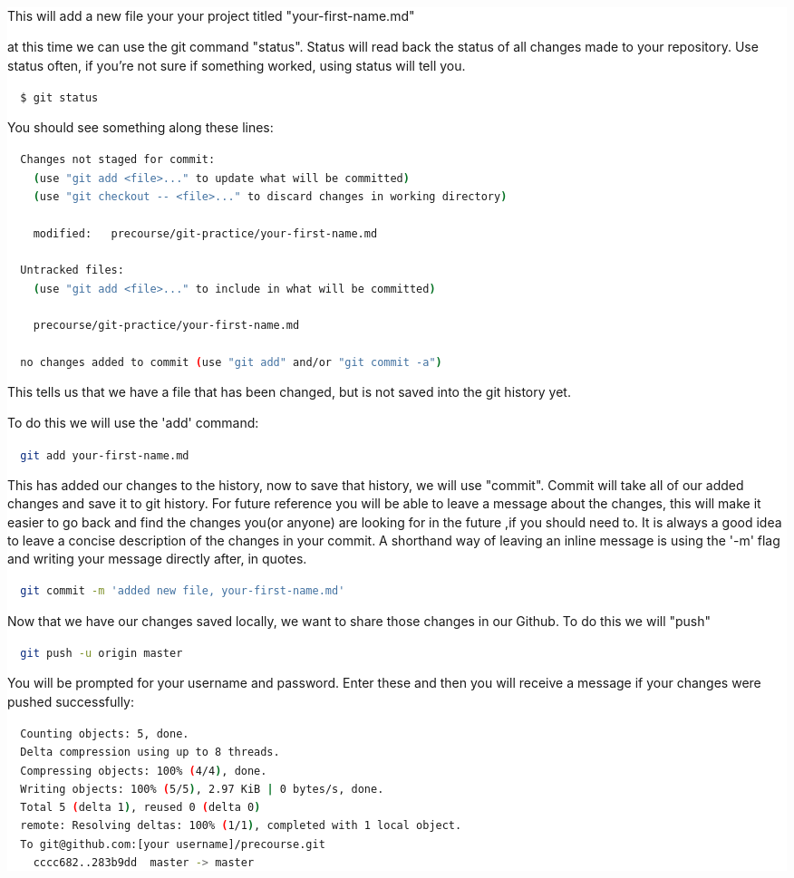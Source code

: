 This will add a new file your your project titled "your-first-name.md"

at this time we can use the git command "status". Status will read back the status of all changes made to your repository. Use status often, if you’re not sure if something worked, using status will tell you. 

```bash
  $ git status
``` 

You should see something along these lines:

```bash
  Changes not staged for commit:
    (use "git add <file>..." to update what will be committed)
    (use "git checkout -- <file>..." to discard changes in working directory)

    modified:   precourse/git-practice/your-first-name.md

  Untracked files:
    (use "git add <file>..." to include in what will be committed)

    precourse/git-practice/your-first-name.md
  
  no changes added to commit (use "git add" and/or "git commit -a")
```

This tells us that we have a file that has been changed, but is not saved into the git history yet.

To do this we will use the 'add' command:

```bash
  git add your-first-name.md
```

This has added our changes to the history, now to save that history, we will use "commit". Commit will take all of our added changes and save it to git history. For future reference you will be able to leave a message about the changes, this will make it easier to go back and find the changes you(or anyone) are looking for in the future ,if you should need to. It is always a good idea to leave a concise description of the changes in your commit. A shorthand way of leaving an inline message is using the '-m' flag and writing your message directly after, in quotes.

```bash
  git commit -m 'added new file, your-first-name.md'
```

Now that we have our changes saved locally, we want to share those changes in our Github. To do this we will "push"

```bash
  git push -u origin master 
```

You will be prompted for your username and password. Enter these and then you will receive a message if your changes were pushed successfully:

```bash
  Counting objects: 5, done.
  Delta compression using up to 8 threads.
  Compressing objects: 100% (4/4), done.
  Writing objects: 100% (5/5), 2.97 KiB | 0 bytes/s, done.
  Total 5 (delta 1), reused 0 (delta 0)
  remote: Resolving deltas: 100% (1/1), completed with 1 local object.
  To git@github.com:[your username]/precourse.git
    cccc682..283b9dd  master -> master
```
